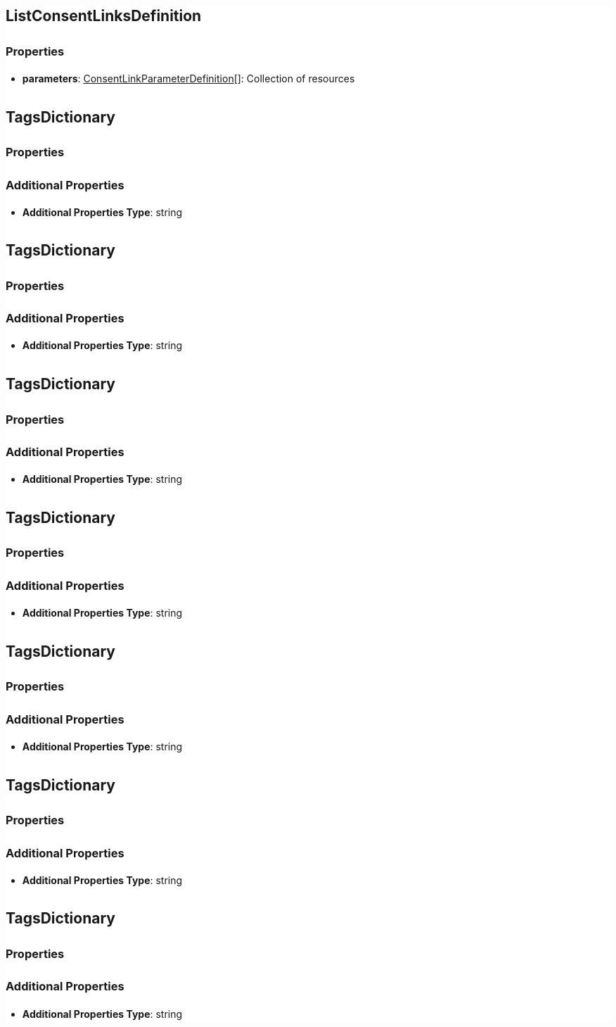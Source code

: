 ## ListConsentLinksDefinition
### Properties
* **parameters**: [ConsentLinkParameterDefinition](#consentlinkparameterdefinition)[]: Collection of resources

## TagsDictionary
### Properties
### Additional Properties
* **Additional Properties Type**: string

## TagsDictionary
### Properties
### Additional Properties
* **Additional Properties Type**: string

## TagsDictionary
### Properties
### Additional Properties
* **Additional Properties Type**: string

## TagsDictionary
### Properties
### Additional Properties
* **Additional Properties Type**: string

## TagsDictionary
### Properties
### Additional Properties
* **Additional Properties Type**: string

## TagsDictionary
### Properties
### Additional Properties
* **Additional Properties Type**: string

## TagsDictionary
### Properties
### Additional Properties
* **Additional Properties Type**: string
